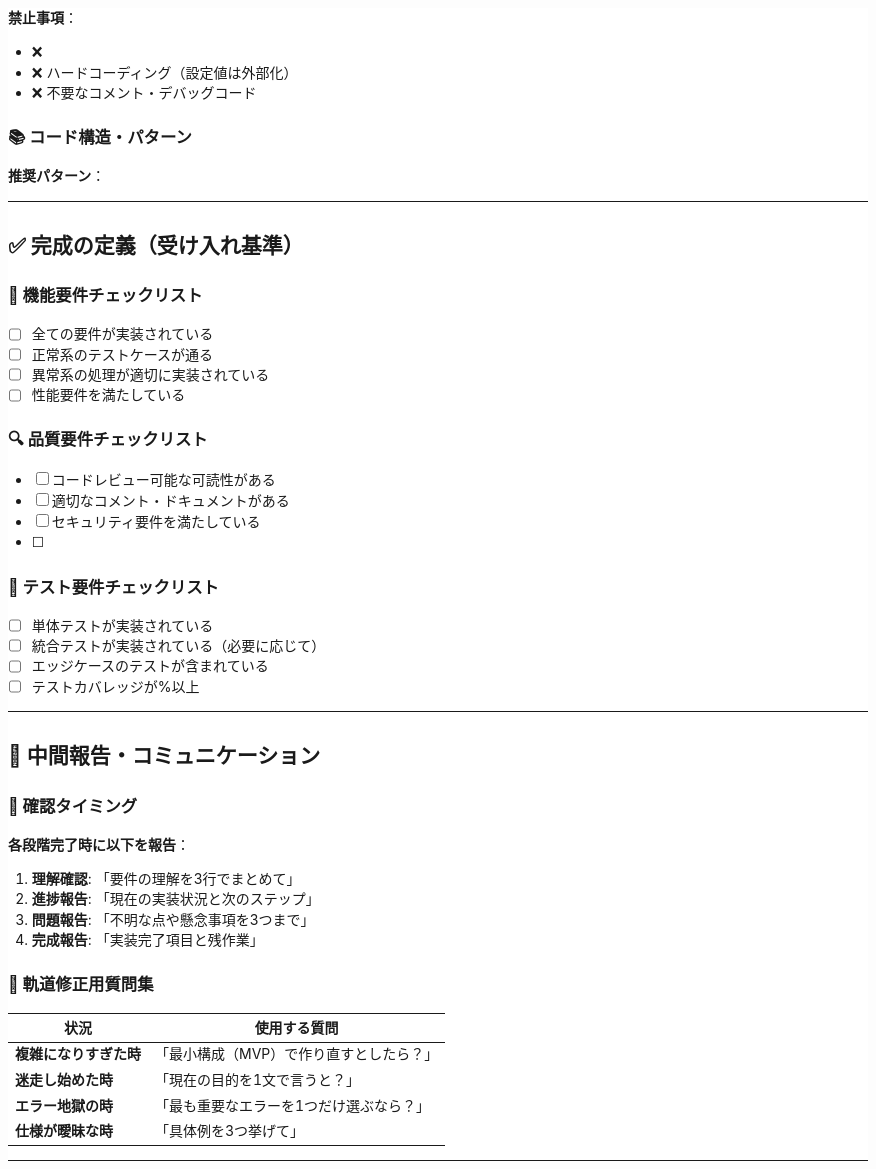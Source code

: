 **禁止事項**：
- ❌ 
- ❌ ハードコーディング（設定値は外部化）
- ❌ 不要なコメント・デバッグコード

### 📚 コード構造・パターン

**推奨パターン**：
```

```

---

## ✅ 完成の定義（受け入れ基準）

### 🎯 機能要件チェックリスト

- [ ] 全ての要件が実装されている
- [ ] 正常系のテストケースが通る
- [ ] 異常系の処理が適切に実装されている
- [ ] 性能要件を満たしている

### 🔍 品質要件チェックリスト

- [ ] コードレビュー可能な可読性がある
- [ ] 適切なコメント・ドキュメントがある
- [ ] セキュリティ要件を満たしている
- [ ] 

### 🧪 テスト要件チェックリスト

- [ ] 単体テストが実装されている
- [ ] 統合テストが実装されている（必要に応じて）
- [ ] エッジケースのテストが含まれている
- [ ] テストカバレッジが%以上

---

## 💬 中間報告・コミュニケーション

### 🤝 確認タイミング

**各段階完了時に以下を報告**：
1. **理解確認**: 「要件の理解を3行でまとめて」
2. **進捗報告**: 「現在の実装状況と次のステップ」
3. **問題報告**: 「不明な点や懸念事項を3つまで」
4. **完成報告**: 「実装完了項目と残作業」

### 🔄 軌道修正用質問集

| 状況 | 使用する質問 |
|------|-------------|
| **複雑になりすぎた時** | 「最小構成（MVP）で作り直すとしたら？」 |
| **迷走し始めた時** | 「現在の目的を1文で言うと？」 |
| **エラー地獄の時** | 「最も重要なエラーを1つだけ選ぶなら？」 |
| **仕様が曖昧な時** | 「具体例を3つ挙げて」 |

---